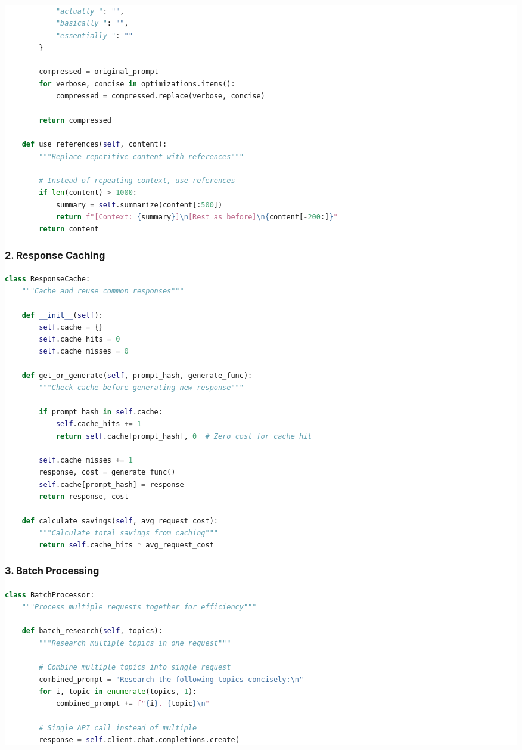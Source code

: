 ```python
            "actually ": "",
            "basically ": "",
            "essentially ": ""
        }

        compressed = original_prompt
        for verbose, concise in optimizations.items():
            compressed = compressed.replace(verbose, concise)

        return compressed

    def use_references(self, content):
        """Replace repetitive content with references"""

        # Instead of repeating context, use references
        if len(content) > 1000:
            summary = self.summarize(content[:500])
            return f"[Context: {summary}]\n[Rest as before]\n{content[-200:]}"
        return content
```

### 2. Response Caching
```python
class ResponseCache:
    """Cache and reuse common responses"""

    def __init__(self):
        self.cache = {}
        self.cache_hits = 0
        self.cache_misses = 0

    def get_or_generate(self, prompt_hash, generate_func):
        """Check cache before generating new response"""

        if prompt_hash in self.cache:
            self.cache_hits += 1
            return self.cache[prompt_hash], 0  # Zero cost for cache hit

        self.cache_misses += 1
        response, cost = generate_func()
        self.cache[prompt_hash] = response
        return response, cost

    def calculate_savings(self, avg_request_cost):
        """Calculate total savings from caching"""
        return self.cache_hits * avg_request_cost
```

### 3. Batch Processing
```python
class BatchProcessor:
    """Process multiple requests together for efficiency"""

    def batch_research(self, topics):
        """Research multiple topics in one request"""

        # Combine multiple topics into single request
        combined_prompt = "Research the following topics concisely:\n"
        for i, topic in enumerate(topics, 1):
            combined_prompt += f"{i}. {topic}\n"

        # Single API call instead of multiple
        response = self.client.chat.completions.create(
```
